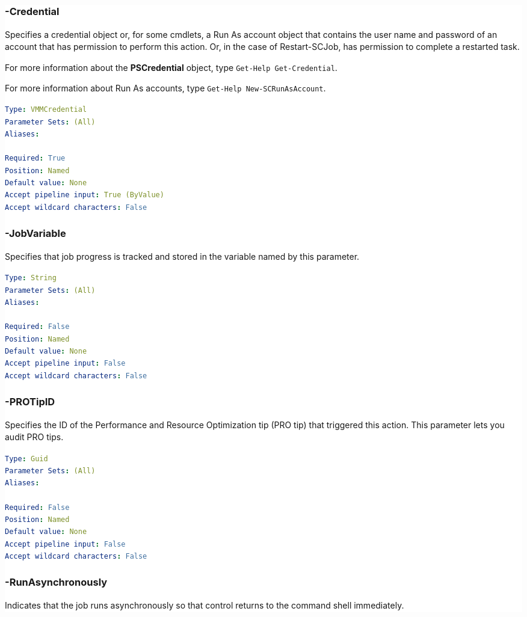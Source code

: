 ### -Credential
Specifies a credential object or, for some cmdlets, a Run As account object that contains the user name and password of an account that has permission to perform this action.
Or, in the case of Restart-SCJob, has permission to complete a restarted task.

For more information about the **PSCredential** object, type `Get-Help Get-Credential`.

For more information about Run As accounts, type `Get-Help New-SCRunAsAccount`.

```yaml
Type: VMMCredential
Parameter Sets: (All)
Aliases: 

Required: True
Position: Named
Default value: None
Accept pipeline input: True (ByValue)
Accept wildcard characters: False
```

### -JobVariable
Specifies that job progress is tracked and stored in the variable named by this parameter.

```yaml
Type: String
Parameter Sets: (All)
Aliases: 

Required: False
Position: Named
Default value: None
Accept pipeline input: False
Accept wildcard characters: False
```

### -PROTipID
Specifies the ID of the Performance and Resource Optimization tip (PRO tip) that triggered this action.
This parameter lets you audit PRO tips.

```yaml
Type: Guid
Parameter Sets: (All)
Aliases: 

Required: False
Position: Named
Default value: None
Accept pipeline input: False
Accept wildcard characters: False
```

### -RunAsynchronously
Indicates that the job runs asynchronously so that control returns to the command shell immediately.
